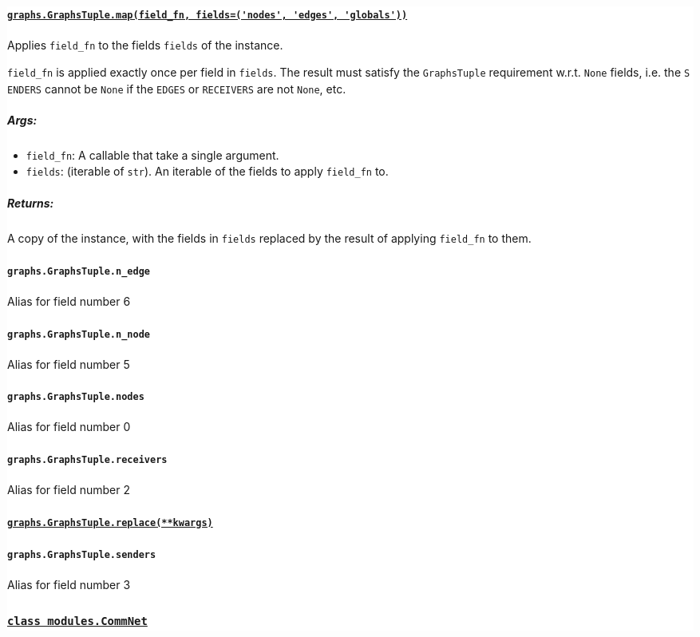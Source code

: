 
#### [`graphs.GraphsTuple.map(field_fn, fields=('nodes', 'edges', 'globals'))`](https://github.com/deepmind/graph_nets/blob/master/graph_nets/graphs.py?l=165)

Applies `field_fn` to the fields `fields` of the instance.

`field_fn` is applied exactly once per field in `fields`. The result must
satisfy the `GraphsTuple` requirement w.r.t. `None` fields, i.e. the
`SENDERS` cannot be `None` if the `EDGES` or `RECEIVERS` are not `None`,
etc.

##### Args:


* `field_fn`: A callable that take a single argument.
* `fields`: (iterable of `str`). An iterable of the fields to apply
    `field_fn` to.

##### Returns:

  A copy of the instance, with the fields in `fields` replaced by the result
  of applying `field_fn` to them.


#### `graphs.GraphsTuple.n_edge`

Alias for field number 6


#### `graphs.GraphsTuple.n_node`

Alias for field number 5


#### `graphs.GraphsTuple.nodes`

Alias for field number 0


#### `graphs.GraphsTuple.receivers`

Alias for field number 2


#### [`graphs.GraphsTuple.replace(**kwargs)`](https://github.com/deepmind/graph_nets/blob/master/graph_nets/graphs.py?l=160)




#### `graphs.GraphsTuple.senders`

Alias for field number 3



### [`class modules.CommNet`](https://github.com/deepmind/graph_nets/blob/master/graph_nets/modules.py?q=class:CommNet)
